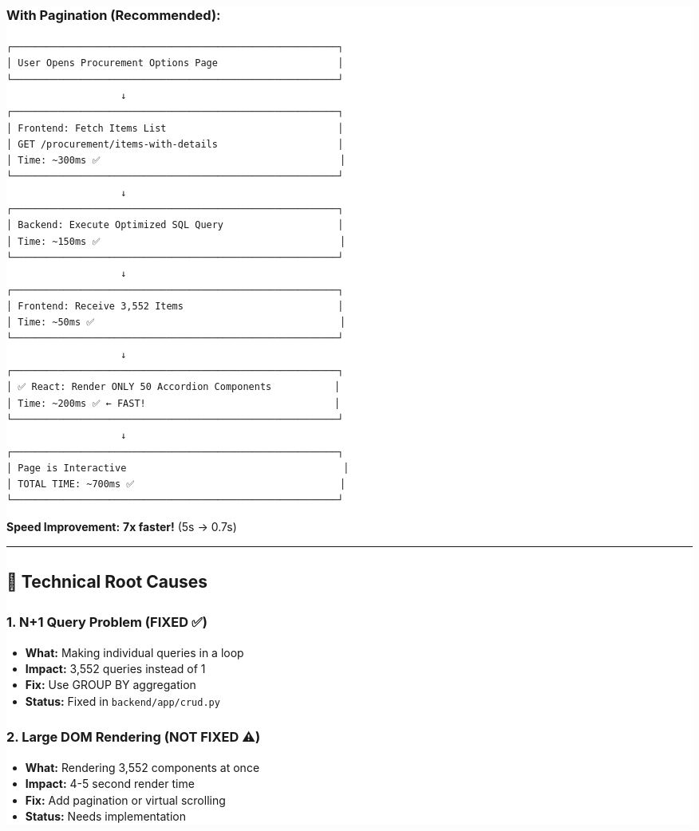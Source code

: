 ### With Pagination (Recommended):

```
┌─────────────────────────────────────────────────────────┐
│ User Opens Procurement Options Page                     │
└─────────────────────────────────────────────────────────┘
                    ↓
┌─────────────────────────────────────────────────────────┐
│ Frontend: Fetch Items List                              │
│ GET /procurement/items-with-details                     │
│ Time: ~300ms ✅                                          │
└─────────────────────────────────────────────────────────┘
                    ↓
┌─────────────────────────────────────────────────────────┐
│ Backend: Execute Optimized SQL Query                    │
│ Time: ~150ms ✅                                          │
└─────────────────────────────────────────────────────────┘
                    ↓
┌─────────────────────────────────────────────────────────┐
│ Frontend: Receive 3,552 Items                           │
│ Time: ~50ms ✅                                           │
└─────────────────────────────────────────────────────────┘
                    ↓
┌─────────────────────────────────────────────────────────┐
│ ✅ React: Render ONLY 50 Accordion Components           │
│ Time: ~200ms ✅ ← FAST!                                 │
└─────────────────────────────────────────────────────────┘
                    ↓
┌─────────────────────────────────────────────────────────┐
│ Page is Interactive                                      │
│ TOTAL TIME: ~700ms ✅                                    │
└─────────────────────────────────────────────────────────┘
```

**Speed Improvement:** **7x faster!** (5s → 0.7s)

---

## 🔧 Technical Root Causes

### 1. **N+1 Query Problem** (FIXED ✅)
- **What:** Making individual queries in a loop
- **Impact:** 3,552 queries instead of 1
- **Fix:** Use GROUP BY aggregation
- **Status:** Fixed in `backend/app/crud.py`

### 2. **Large DOM Rendering** (NOT FIXED ⚠️)
- **What:** Rendering 3,552 components at once
- **Impact:** 4-5 second render time
- **Fix:** Add pagination or virtual scrolling
- **Status:** Needs implementation
